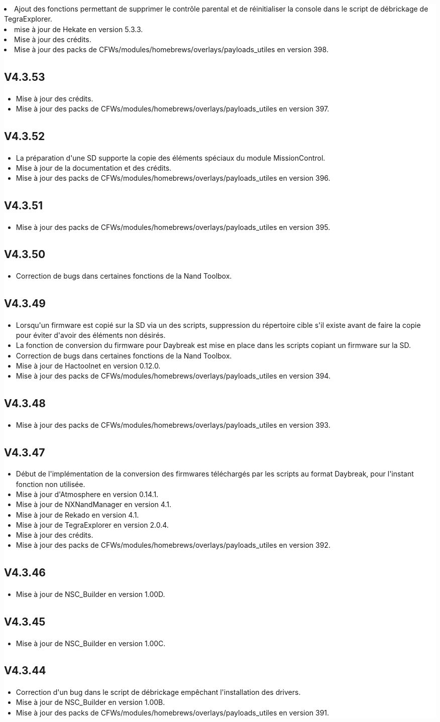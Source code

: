 <li>Ajout des fonctions permettant de supprimer le contrôle parental et de réinitialiser la console dans le script de débrickage de TegraExplorer.</li>
<li>mise à jour de Hekate en version 5.3.3.</li>
<li>Mise à jour des crédits.</li>
<li>Mise à jour des packs de CFWs/modules/homebrews/overlays/payloads_utiles en version 398.</li>
</ul>
<h2>V4.3.53</h2>
<ul>
<li>Mise à jour des crédits.</li>
<li>Mise à jour des packs de CFWs/modules/homebrews/overlays/payloads_utiles en version 397.</li>
</ul>
<h2>V4.3.52</h2>
<ul>
<li>La préparation d'une SD supporte la copie des éléments spéciaux du module MissionControl.</li>
<li>Mise à jour de la documentation et des crédits.</li>
<li>Mise à jour des packs de CFWs/modules/homebrews/overlays/payloads_utiles en version 396.</li>
</ul>
<h2>V4.3.51</h2>
<ul>
<li>Mise à jour des packs de CFWs/modules/homebrews/overlays/payloads_utiles en version 395.</li>
</ul>
<h2>V4.3.50</h2>
<ul>
<li>Correction de bugs dans certaines fonctions de la Nand Toolbox.</li>
</ul>
<h2>V4.3.49</h2>
<ul>
<li>Lorsqu'un firmware est copié sur la SD via un des scripts, suppression du répertoire cible s'il existe avant de faire la copie pour éviter d'avoir des éléments non désirés.</li>
<li>La fonction de conversion du firmware pour Daybreak est mise en place dans les scripts copiant un firmware sur la SD.</li>
<li>Correction de bugs dans certaines fonctions de la Nand Toolbox.</li>
<li>Mise à jour de Hactoolnet en version 0.12.0.</li>
<li>Mise à jour des packs de CFWs/modules/homebrews/overlays/payloads_utiles en version 394.</li>
</ul>
<h2>V4.3.48</h2>
<ul>
<li>Mise à jour des packs de CFWs/modules/homebrews/overlays/payloads_utiles en version 393.</li>
</ul>
<h2>V4.3.47</h2>
<ul>
<li>Début de l'implémentation de la conversion des firmwares téléchargés par les scripts au format Daybreak, pour l'instant fonction non utilisée.</li>
<li>Mise à jour d'Atmosphere en version 0.14.1.</li>
<li>Mise à jour de NXNandManager en version 4.1.</li>
<li>Mise à jour de Rekado en version 4.1.</li>
<li>Mise à jour de  TegraExplorer en version 2.0.4.</li>
<li>Mise à jour des crédits.</li>
<li>Mise à jour des packs de CFWs/modules/homebrews/overlays/payloads_utiles en version 392.</li>
</ul>
<h2>V4.3.46</h2>
<ul>
<li>Mise à jour de NSC_Builder en version 1.00D.</li>
</ul>
<h2>V4.3.45</h2>
<ul>
<li>Mise à jour de NSC_Builder en version 1.00C.</li>
</ul>
<h2>V4.3.44</h2>
<ul>
<li>Correction d'un bug dans le script de débrickage empêchant l'installation des drivers.</li>
<li>Mise à jour de NSC_Builder en version 1.00B.</li>
<li>Mise à jour des packs de CFWs/modules/homebrews/overlays/payloads_utiles en version 391.</li>
</ul>